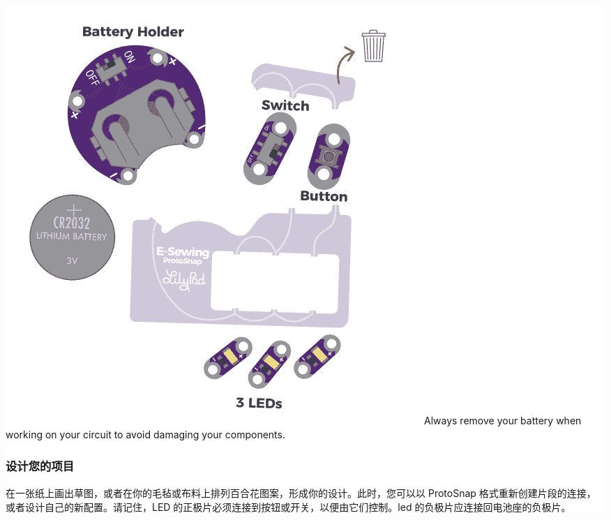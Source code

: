 ![Snapped LilyPad Pieces(https://cdn.sparkfun.com/assets/learn_tutorials/7/0/5/BreakApart.jpg)](img/f06e2812c58d1bd85e907340ab825518.png)Always remove your battery when working on your circuit to avoid damaging your components.

### 设计您的项目

在一张纸上画出草图，或者在你的毛毡或布料上排列百合花图案，形成你的设计。此时，您可以以 ProtoSnap 格式重新创建片段的连接，或者设计自己的新配置。请记住，LED 的正极片必须连接到按钮或开关，以便由它们控制。led 的负极片应连接回电池座的负极片。
